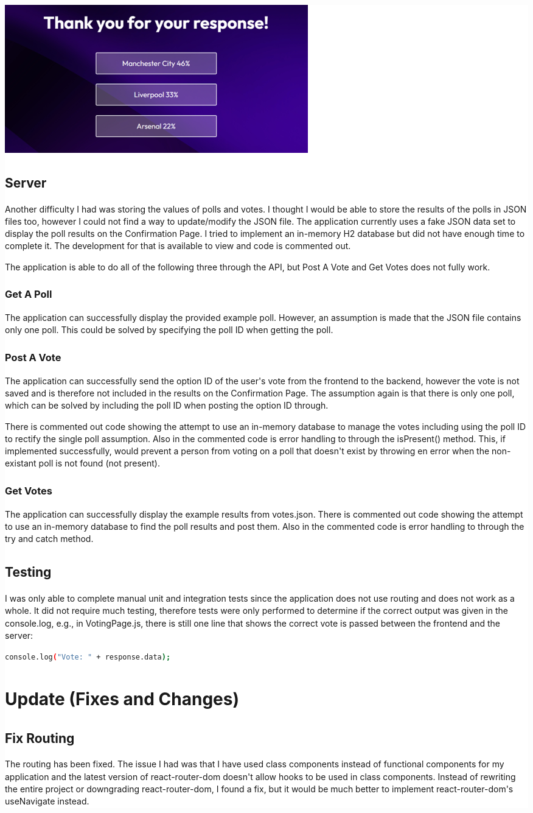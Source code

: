
![The Confirmation Page](Confirmation_Page.png)
## Server
Another difficulty I had was storing the values of polls and votes. I thought I would be able to store the results of the polls in JSON files too, however I could not find a way to update/modify the JSON file. The application currently uses a fake JSON data set to display the poll results on the Confirmation Page. I tried to implement an in-memory H2 database but did not have enough time to complete it. The development for that is available to view and code is commented out. 

The application is able to do all of the following three through the API, but Post A Vote and Get Votes does not fully work.
### Get A Poll
The application can successfully display the provided example poll. However, an assumption is made that the JSON file contains only one poll. This could be solved by specifying the poll ID when getting the poll.
### Post A Vote
The application can successfully send the option ID of the user's vote from the frontend to the backend, however the vote is not saved and is therefore not included in the results on the Confirmation Page. The assumption again is that there is only one poll, which can be solved by including the poll ID when posting the option ID through. 

There is commented out code showing the attempt to use an in-memory database to manage the votes including using the poll ID to rectify the single poll assumption. Also in the commented code is error handling to through the isPresent() method. This, if implemented successfully, would prevent a person from voting on a poll that doesn't exist by throwing en error when the non-existant poll is not found (not present).
### Get Votes
The application can successfully display the example results from votes.json. There is commented out code showing the attempt to use an in-memory database to find the poll results and post them. Also in the commented code is error handling to through the try and catch method.
## Testing
I was only able to complete manual unit and integration tests since the application does not use routing and does not work as a whole. It did not require much testing, therefore tests were only performed to determine if the correct output was given in the console.log, e.g., in VotingPage.js, there is still one line that shows the correct vote is passed between the frontend and the server:
```bash
console.log("Vote: " + response.data);
```
# Update (Fixes and Changes)
## Fix Routing
The routing has been fixed. The issue I had was that I have used class components instead of functional components for my application and the latest version of react-router-dom doesn't allow hooks to be used in class components. Instead of rewriting the entire project or downgrading react-router-dom, I found a fix, but it would be much better to implement react-router-dom's useNavigate instead.
